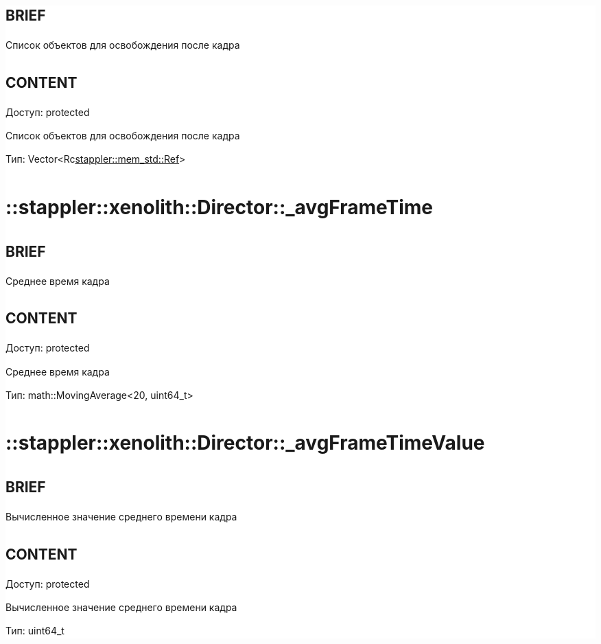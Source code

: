 ## BRIEF

Список объектов для освобождения после кадра

## CONTENT

Доступ: protected

Список объектов для освобождения после кадра

Тип: Vector<Rc<stappler::mem_std::Ref>>


# ::stappler::xenolith::Director::_avgFrameTime

## BRIEF

Среднее время кадра

## CONTENT

Доступ: protected

Среднее время кадра

Тип: math::MovingAverage<20, uint64_t>


# ::stappler::xenolith::Director::_avgFrameTimeValue

## BRIEF

Вычисленное значение среднего времени кадра

## CONTENT

Доступ: protected

Вычисленное значение среднего времени кадра

Тип: uint64_t
